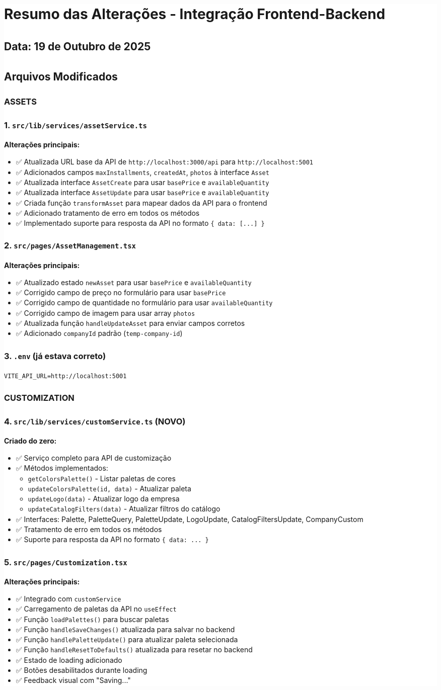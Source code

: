 # Resumo das Alterações - Integração Frontend-Backend

## Data: 19 de Outubro de 2025

## Arquivos Modificados

### ASSETS

### 1. `src/lib/services/assetService.ts`
**Alterações principais:**
- ✅ Atualizada URL base da API de `http://localhost:3000/api` para `http://localhost:5001`
- ✅ Adicionados campos `maxInstallments`, `createdAt`, `photos` à interface `Asset`
- ✅ Atualizada interface `AssetCreate` para usar `basePrice` e `availableQuantity`
- ✅ Atualizada interface `AssetUpdate` para usar `basePrice` e `availableQuantity`
- ✅ Criada função `transformAsset` para mapear dados da API para o frontend
- ✅ Adicionado tratamento de erro em todos os métodos
- ✅ Implementado suporte para resposta da API no formato `{ data: [...] }`

### 2. `src/pages/AssetManagement.tsx`
**Alterações principais:**
- ✅ Atualizado estado `newAsset` para usar `basePrice` e `availableQuantity`
- ✅ Corrigido campo de preço no formulário para usar `basePrice`
- ✅ Corrigido campo de quantidade no formulário para usar `availableQuantity`
- ✅ Corrigido campo de imagem para usar array `photos`
- ✅ Atualizada função `handleUpdateAsset` para enviar campos corretos
- ✅ Adicionado `companyId` padrão (`temp-company-id`)

### 3. `.env` (já estava correto)
```env
VITE_API_URL=http://localhost:5001
```

### CUSTOMIZATION

### 4. `src/lib/services/customService.ts` (NOVO)
**Criado do zero:**
- ✅ Serviço completo para API de customização
- ✅ Métodos implementados:
  - `getColorsPalette()` - Listar paletas de cores
  - `updateColorsPalette(id, data)` - Atualizar paleta
  - `updateLogo(data)` - Atualizar logo da empresa
  - `updateCatalogFilters(data)` - Atualizar filtros do catálogo
- ✅ Interfaces: Palette, PaletteQuery, PaletteUpdate, LogoUpdate, CatalogFiltersUpdate, CompanyCustom
- ✅ Tratamento de erro em todos os métodos
- ✅ Suporte para resposta da API no formato `{ data: ... }`

### 5. `src/pages/Customization.tsx`
**Alterações principais:**
- ✅ Integrado com `customService`
- ✅ Carregamento de paletas da API no `useEffect`
- ✅ Função `loadPalettes()` para buscar paletas
- ✅ Função `handleSaveChanges()` atualizada para salvar no backend
- ✅ Função `handlePaletteUpdate()` para atualizar paleta selecionada
- ✅ Função `handleResetToDefaults()` atualizada para resetar no backend
- ✅ Estado de loading adicionado
- ✅ Botões desabilitados durante loading
- ✅ Feedback visual com "Saving..."
